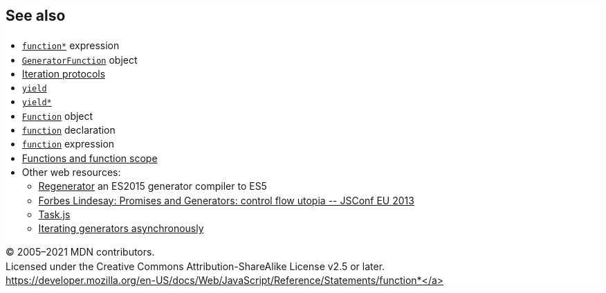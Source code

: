 See also
--------

-   [`function*`](../operators/function*) expression
-   [`GeneratorFunction`](../global_objects/generatorfunction) object
-   [Iteration protocols](../iteration_protocols)
-   [`yield`](../operators/yield)
-   [`yield*`](../operators/yield*)
-   [`Function`](../global_objects/function) object
-   [`function`](function) declaration
-   [`function`](../operators/function) expression
-   [Functions and function scope](../functions)
-   Other web resources:
    -   [Regenerator](https://facebook.github.io/regenerator/) an ES2015 generator compiler to ES5
    -   [Forbes Lindesay: Promises and Generators: control flow utopia -- JSConf EU 2013](https://www.youtube.com/watch?v=qbKWsbJ76-s)
    -   [Task.js](https://github.com/mozilla/task.js)
    -   [Iterating generators asynchronously](https://github.com/getify/You-Dont-Know-JS/blob/1st-ed/async%20%26%20performance/ch4.md#iterating-generators-asynchronously)

© 2005–2021 MDN contributors.  
Licensed under the Creative Commons Attribution-ShareAlike License v2.5 or later.  
<a href="https://developer.mozilla.org/en-US/docs/Web/JavaScript/Reference/Statements/function*" class="_attribution-link">https://developer.mozilla.org/en-US/docs/Web/JavaScript/Reference/Statements/function*</a>
